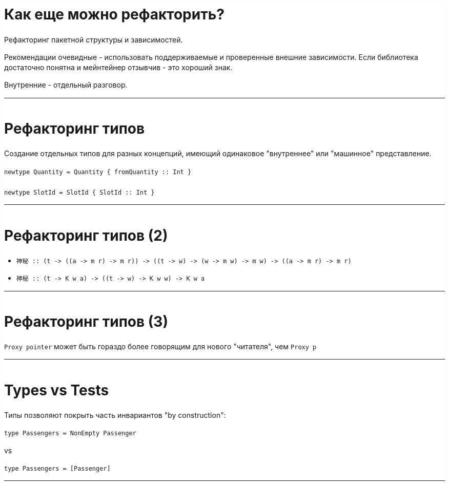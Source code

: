 # Как еще можно рефакторить?

Рефакторинг пакетной структуры и зависимостей.

Рекомендации очевидные - использовать поддерживаемые и проверенные внешние зависимости.
Если библиотека достаточно понятна и мейнтейнер отзывчив - это хороший знак.

Внутренние - отдельный разговор.

---

# Рефакторинг типов

Создание отдельных типов для разных концепций, имеющий одинаковое "внутреннее" или "машинное" представление.

```
newtype Quantity = Quantity { fromQuantity :: Int }

newtype SlotId = SlotId { SlotId :: Int }
```

---


# Рефакторинг типов (2)

- `神秘 :: (t -> ((a -> m r) -> m r)) -> ((t -> w) -> (w -> m w) -> m w) -> ((a -> m r) -> m r)`

- `神秘 :: (t -> K w a) -> ((t -> w) -> K w w) -> K w a`

---

# Рефакторинг типов (3)

`Proxy pointer` может быть гораздо более говорящим для нового "читателя", чем `Proxy p`

---

# Types vs Tests

Типы позволяют покрыть часть инвариантов "by construction":

```
type Passengers = NonEmpty Passenger
```

vs

```
type Passengers = [Passenger]
```

---